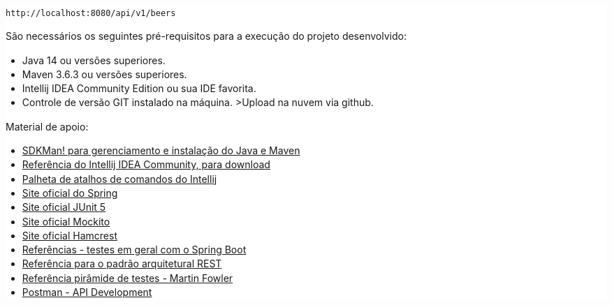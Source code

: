 ```
http://localhost:8080/api/v1/beers
```

São necessários os seguintes pré-requisitos para a execução do projeto desenvolvido:

* Java 14 ou versões superiores.
* Maven 3.6.3 ou versões superiores.
* Intellij IDEA Community Edition ou sua IDE favorita.
* Controle de versão GIT instalado na máquina. >Upload na nuvem via github.

Material de apoio:

* [SDKMan! para gerenciamento e instalação do Java e Maven](https://sdkman.io/)
* [Referência do Intellij IDEA Community, para download](https://www.jetbrains.com/idea/download)
* [Palheta de atalhos de comandos do Intellij](https://resources.jetbrains.com/storage/products/intellij-idea/docs/IntelliJIDEA_ReferenceCard.pdf)
* [Site oficial do Spring](https://spring.io/)
* [Site oficial JUnit 5](https://junit.org/junit5/docs/current/user-guide/)
* [Site oficial Mockito](https://site.mockito.org/)
* [Site oficial Hamcrest](https://hamcrest.org/JavaHamcrest/)
* [Referências - testes em geral com o Spring Boot](https://www.baeldung.com/spring-boot-testing)
* [Referência para o padrão arquitetural REST](https://restfulapi.net/)
* [Referência pirâmide de testes - Martin Fowler](https://martinfowler.com/articles/practical-test-pyramid.html#TheImportanceOftestAutomation)
* [Postman - API Development](https://www.postman.com/)

